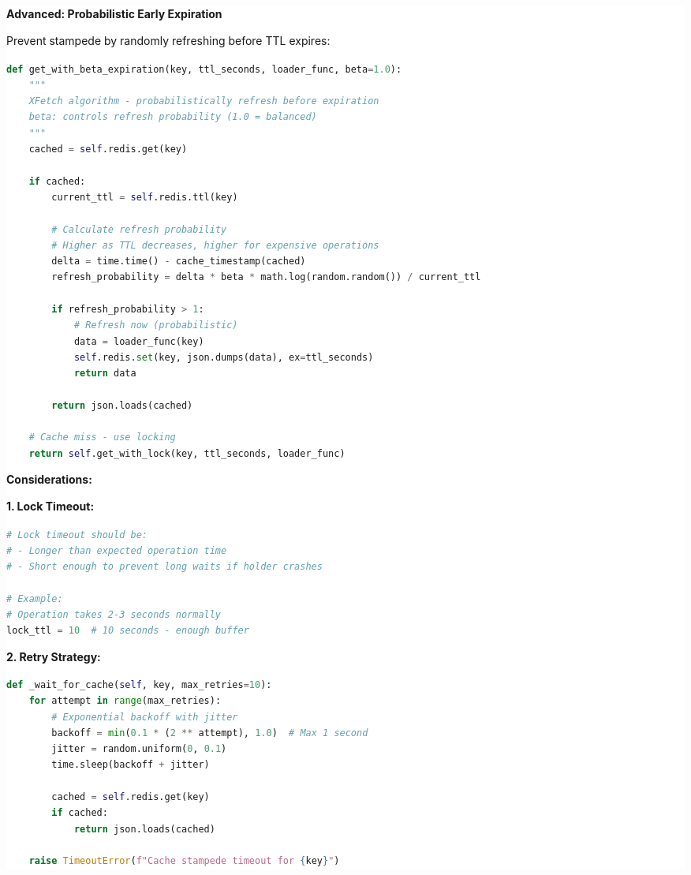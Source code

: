 **Advanced: Probabilistic Early Expiration**

Prevent stampede by randomly refreshing before TTL expires:

```python
def get_with_beta_expiration(key, ttl_seconds, loader_func, beta=1.0):
    """
    XFetch algorithm - probabilistically refresh before expiration
    beta: controls refresh probability (1.0 = balanced)
    """
    cached = self.redis.get(key)

    if cached:
        current_ttl = self.redis.ttl(key)

        # Calculate refresh probability
        # Higher as TTL decreases, higher for expensive operations
        delta = time.time() - cache_timestamp(cached)
        refresh_probability = delta * beta * math.log(random.random()) / current_ttl

        if refresh_probability > 1:
            # Refresh now (probabilistic)
            data = loader_func(key)
            self.redis.set(key, json.dumps(data), ex=ttl_seconds)
            return data

        return json.loads(cached)

    # Cache miss - use locking
    return self.get_with_lock(key, ttl_seconds, loader_func)
```

**Considerations:**

**1. Lock Timeout:**

```python
# Lock timeout should be:
# - Longer than expected operation time
# - Short enough to prevent long waits if holder crashes

# Example:
# Operation takes 2-3 seconds normally
lock_ttl = 10  # 10 seconds - enough buffer
```

**2. Retry Strategy:**

```python
def _wait_for_cache(self, key, max_retries=10):
    for attempt in range(max_retries):
        # Exponential backoff with jitter
        backoff = min(0.1 * (2 ** attempt), 1.0)  # Max 1 second
        jitter = random.uniform(0, 0.1)
        time.sleep(backoff + jitter)

        cached = self.redis.get(key)
        if cached:
            return json.loads(cached)

    raise TimeoutError(f"Cache stampede timeout for {key}")
```
